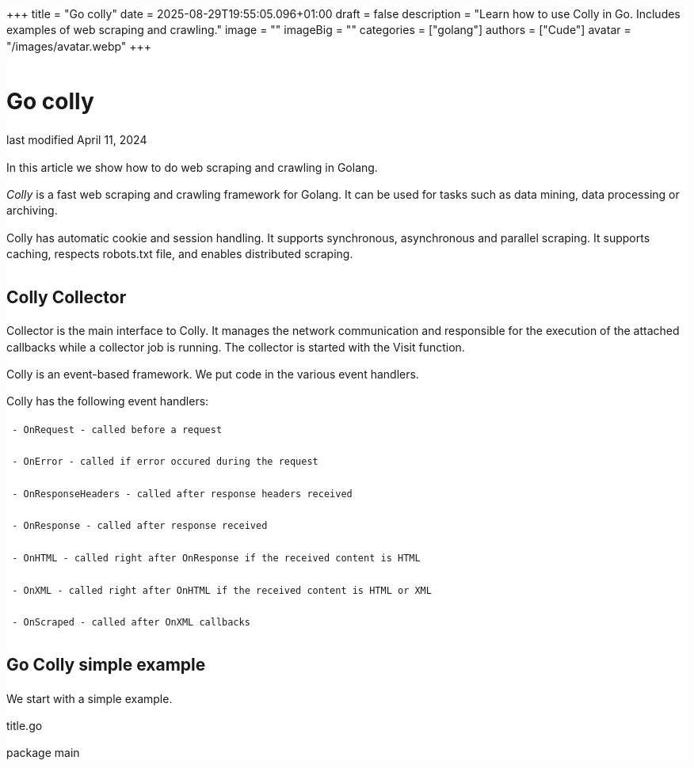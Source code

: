 +++
title = "Go colly"
date = 2025-08-29T19:55:05.096+01:00
draft = false
description = "Learn how to use Colly in Go. Includes examples of web scraping and crawling."
image = ""
imageBig = ""
categories = ["golang"]
authors = ["Cude"]
avatar = "/images/avatar.webp"
+++

# Go colly

last modified April 11, 2024

In this article we show how to do web scraping and crawling in Golang.

*Colly* is a fast web scraping and crawling framework for Golang. It
can be used for tasks such as data mining, data processing or archiving.

Colly has automatic cookie and session handling. It supports synchronous,
asynchronous and parallel scraping. It supports caching, respects robots.txt
file, and enables distributed scraping.

## Colly Collector

Collector is the main interface to Colly. It manages the network communication
and responsible for the execution of the attached callbacks while a collector
job is running. The collector is started with the Visit function.

Colly is an event-based framework. We put code in the various event handlers.

Colly has the following event handlers:

     - OnRequest - called before a request

     - OnError - called if error occured during the request

     - OnResponseHeaders - called after response headers received

     - OnResponse - called after response received

     - OnHTML - called right after OnResponse if the received content is HTML

     - OnXML - called right after OnHTML if the received content is HTML or XML

     - OnScraped - called after OnXML callbacks

## Go Colly simple example

We start with a simple example.

title.go
  

package main
